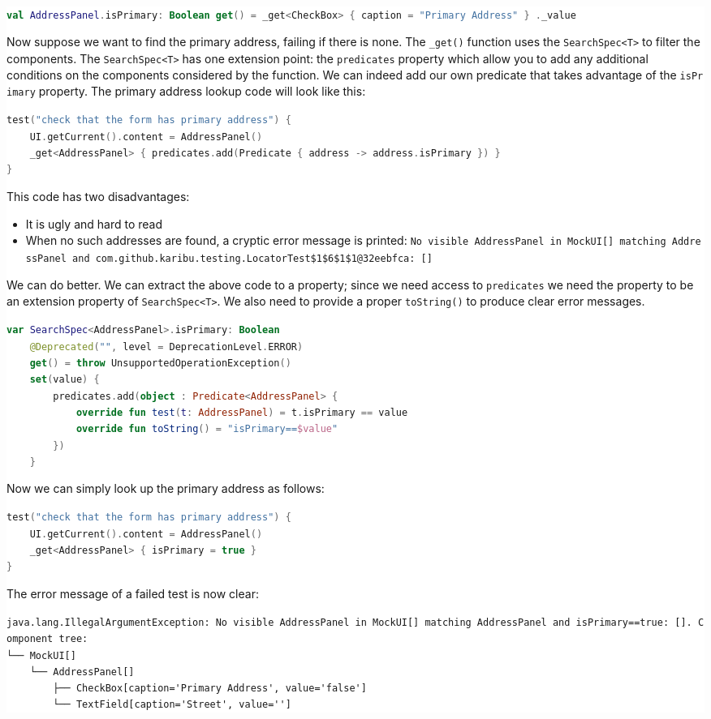 ```kotlin
val AddressPanel.isPrimary: Boolean get() = _get<CheckBox> { caption = "Primary Address" } ._value
```

Now suppose we want to find the primary address, failing if there is none. The `_get()` function uses the `SearchSpec<T>` to filter
the components. The `SearchSpec<T>` has one extension point: the `predicates` property which allow you to add any additional conditions on the
components considered by the function. We can indeed add our own predicate that takes advantage of the `isPrimary` property.
The primary address lookup code will look like this:

```kotlin
test("check that the form has primary address") {
    UI.getCurrent().content = AddressPanel()
    _get<AddressPanel> { predicates.add(Predicate { address -> address.isPrimary }) }
}
```

This code has two disadvantages:

* It is ugly and hard to read
* When no such addresses are found, a cryptic error message is printed: `No visible AddressPanel in MockUI[] matching AddressPanel and com.github.karibu.testing.LocatorTest$1$6$1$1@32eebfca: []`

We can do better. We can extract the above code to a property; since we need access to `predicates` we need the property to be an extension
property of `SearchSpec<T>`. We also need to provide a proper `toString()` to produce clear error messages.

```kotlin
var SearchSpec<AddressPanel>.isPrimary: Boolean
    @Deprecated("", level = DeprecationLevel.ERROR)
    get() = throw UnsupportedOperationException()
    set(value) {
        predicates.add(object : Predicate<AddressPanel> {
            override fun test(t: AddressPanel) = t.isPrimary == value
            override fun toString() = "isPrimary==$value"
        })
    }
```

Now we can simply look up the primary address as follows:

```kotlin
test("check that the form has primary address") {
    UI.getCurrent().content = AddressPanel()
    _get<AddressPanel> { isPrimary = true }
}
```

The error message of a failed test is now clear:

```
java.lang.IllegalArgumentException: No visible AddressPanel in MockUI[] matching AddressPanel and isPrimary==true: []. Component tree:
└── MockUI[]
    └── AddressPanel[]
        ├── CheckBox[caption='Primary Address', value='false']
        └── TextField[caption='Street', value='']
```

